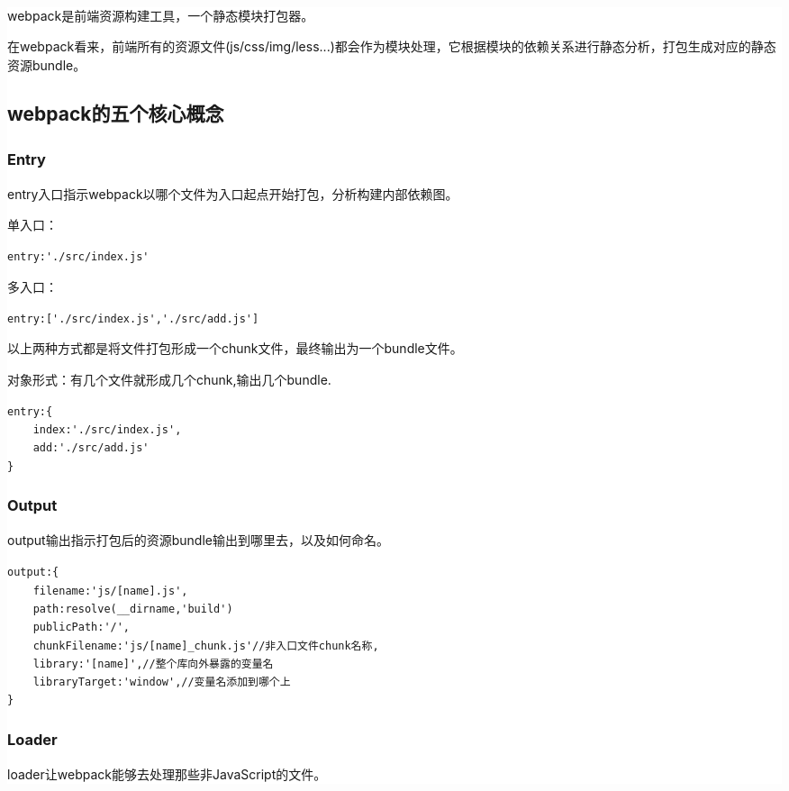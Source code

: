 webpack是前端资源构建工具，一个静态模块打包器。



在webpack看来，前端所有的资源文件(js/css/img/less...)都会作为模块处理，它根据模块的依赖关系进行静态分析，打包生成对应的静态资源bundle。



## webpack的五个核心概念



### Entry



entry入口指示webpack以哪个文件为入口起点开始打包，分析构建内部依赖图。

单入口：

```
entry:'./src/index.js'
```

多入口：

```
entry:['./src/index.js','./src/add.js']
```
以上两种方式都是将文件打包形成一个chunk文件，最终输出为一个bundle文件。

对象形式：有几个文件就形成几个chunk,输出几个bundle.

```
entry:{
	index:'./src/index.js',
	add:'./src/add.js'
}
```


### Output


output输出指示打包后的资源bundle输出到哪里去，以及如何命名。

```
output:{
	filename:'js/[name].js',
	path:resolve(__dirname,'build')
	publicPath:'/',
	chunkFilename:'js/[name]_chunk.js'//非入口文件chunk名称,
	library:'[name]',//整个库向外暴露的变量名
	libraryTarget:'window',//变量名添加到哪个上
}
```

### Loader

loader让webpack能够去处理那些非JavaScript的文件。
